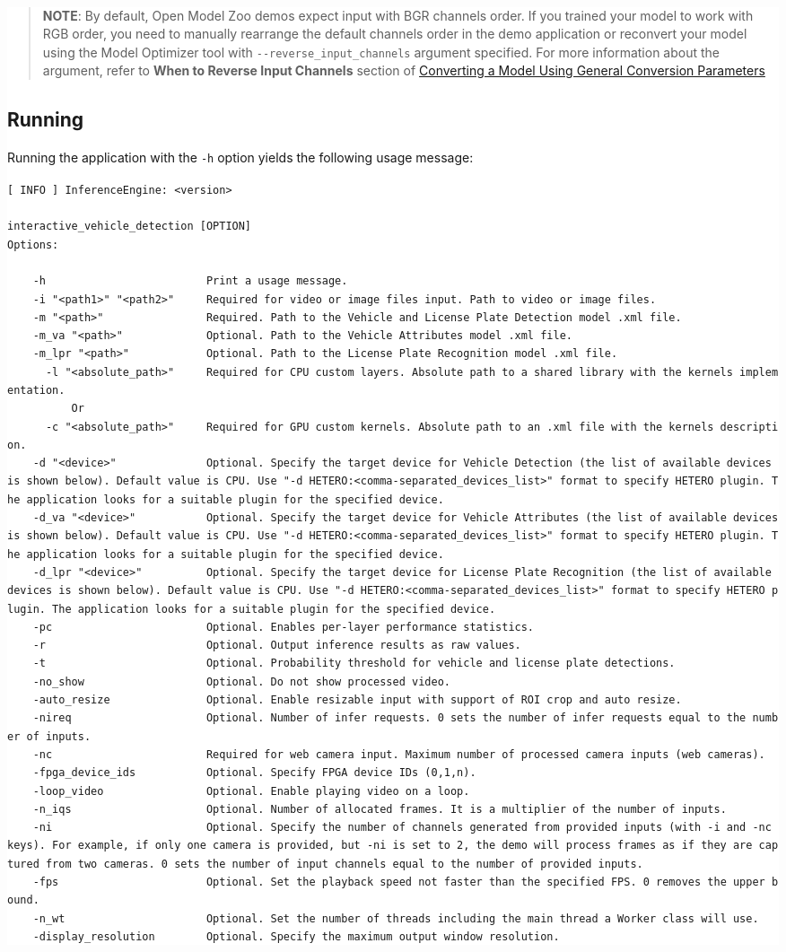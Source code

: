 > **NOTE**: By default, Open Model Zoo demos expect input with BGR channels order. If you trained your model to work with RGB order, you need to manually rearrange the default channels order in the demo application or reconvert your model using the Model Optimizer tool with `--reverse_input_channels` argument specified. For more information about the argument, refer to **When to Reverse Input Channels** section of [Converting a Model Using General Conversion Parameters](https://docs.openvinotoolkit.org/latest/_docs_MO_DG_prepare_model_convert_model_Converting_Model_General.html)

## Running

Running the application with the <code>-h</code> option yields the following usage message:
```
[ INFO ] InferenceEngine: <version>

interactive_vehicle_detection [OPTION]
Options:

    -h                         Print a usage message.
    -i "<path1>" "<path2>"     Required for video or image files input. Path to video or image files.
    -m "<path>"                Required. Path to the Vehicle and License Plate Detection model .xml file.
    -m_va "<path>"             Optional. Path to the Vehicle Attributes model .xml file.
    -m_lpr "<path>"            Optional. Path to the License Plate Recognition model .xml file.
      -l "<absolute_path>"     Required for CPU custom layers. Absolute path to a shared library with the kernels implementation.
          Or
      -c "<absolute_path>"     Required for GPU custom kernels. Absolute path to an .xml file with the kernels description.
    -d "<device>"              Optional. Specify the target device for Vehicle Detection (the list of available devices is shown below). Default value is CPU. Use "-d HETERO:<comma-separated_devices_list>" format to specify HETERO plugin. The application looks for a suitable plugin for the specified device.
    -d_va "<device>"           Optional. Specify the target device for Vehicle Attributes (the list of available devices is shown below). Default value is CPU. Use "-d HETERO:<comma-separated_devices_list>" format to specify HETERO plugin. The application looks for a suitable plugin for the specified device.
    -d_lpr "<device>"          Optional. Specify the target device for License Plate Recognition (the list of available devices is shown below). Default value is CPU. Use "-d HETERO:<comma-separated_devices_list>" format to specify HETERO plugin. The application looks for a suitable plugin for the specified device.
    -pc                        Optional. Enables per-layer performance statistics.
    -r                         Optional. Output inference results as raw values.
    -t                         Optional. Probability threshold for vehicle and license plate detections.
    -no_show                   Optional. Do not show processed video.
    -auto_resize               Optional. Enable resizable input with support of ROI crop and auto resize.
    -nireq                     Optional. Number of infer requests. 0 sets the number of infer requests equal to the number of inputs.
    -nc                        Required for web camera input. Maximum number of processed camera inputs (web cameras).
    -fpga_device_ids           Optional. Specify FPGA device IDs (0,1,n).
    -loop_video                Optional. Enable playing video on a loop.
    -n_iqs                     Optional. Number of allocated frames. It is a multiplier of the number of inputs.
    -ni                        Optional. Specify the number of channels generated from provided inputs (with -i and -nc keys). For example, if only one camera is provided, but -ni is set to 2, the demo will process frames as if they are captured from two cameras. 0 sets the number of input channels equal to the number of provided inputs.
    -fps                       Optional. Set the playback speed not faster than the specified FPS. 0 removes the upper bound.
    -n_wt                      Optional. Set the number of threads including the main thread a Worker class will use.
    -display_resolution        Optional. Specify the maximum output window resolution.
```